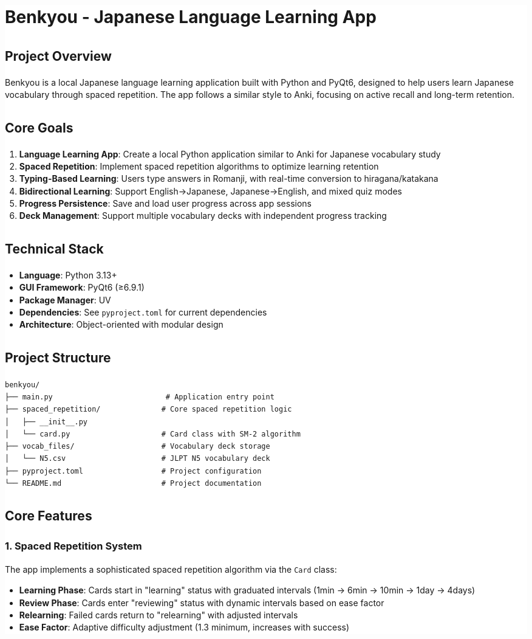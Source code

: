 # Benkyou - Japanese Language Learning App

## Project Overview
Benkyou is a local Japanese language learning application built with Python and PyQt6, designed to help users learn Japanese vocabulary through spaced repetition. The app follows a similar style to Anki, focusing on active recall and long-term retention.

## Core Goals
1. **Language Learning App**: Create a local Python application similar to Anki for Japanese vocabulary study
2. **Spaced Repetition**: Implement spaced repetition algorithms to optimize learning retention
3. **Typing-Based Learning**: Users type answers in Romanji, with real-time conversion to hiragana/katakana
4. **Bidirectional Learning**: Support English→Japanese, Japanese→English, and mixed quiz modes
5. **Progress Persistence**: Save and load user progress across app sessions
6. **Deck Management**: Support multiple vocabulary decks with independent progress tracking

## Technical Stack
- **Language**: Python 3.13+
- **GUI Framework**: PyQt6 (≥6.9.1)
- **Package Manager**: UV
- **Dependencies**: See `pyproject.toml` for current dependencies
- **Architecture**: Object-oriented with modular design

## Project Structure
```
benkyou/
├── main.py                          # Application entry point
├── spaced_repetition/              # Core spaced repetition logic
│   ├── __init__.py
│   └── card.py                     # Card class with SM-2 algorithm
├── vocab_files/                    # Vocabulary deck storage
│   └── N5.csv                      # JLPT N5 vocabulary deck
├── pyproject.toml                  # Project configuration
└── README.md                       # Project documentation
```

## Core Features

### 1. Spaced Repetition System
The app implements a sophisticated spaced repetition algorithm via the `Card` class:

- **Learning Phase**: Cards start in "learning" status with graduated intervals (1min → 6min → 10min → 1day → 4days)
- **Review Phase**: Cards enter "reviewing" status with dynamic intervals based on ease factor
- **Relearning**: Failed cards return to "relearning" with adjusted intervals
- **Ease Factor**: Adaptive difficulty adjustment (1.3 minimum, increases with success)
